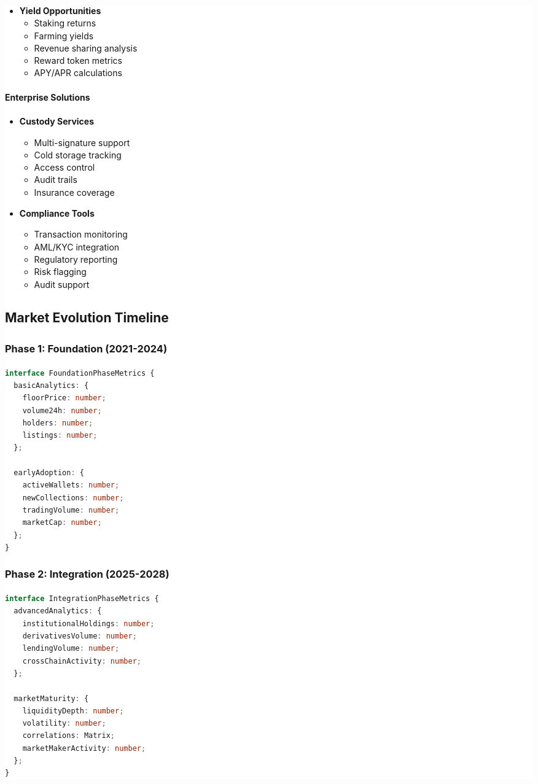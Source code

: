 - **Yield Opportunities**
  - Staking returns
  - Farming yields
  - Revenue sharing analysis
  - Reward token metrics
  - APY/APR calculations

#### Enterprise Solutions
- **Custody Services**
  - Multi-signature support
  - Cold storage tracking
  - Access control
  - Audit trails
  - Insurance coverage

- **Compliance Tools**
  - Transaction monitoring
  - AML/KYC integration
  - Regulatory reporting
  - Risk flagging
  - Audit support

## Market Evolution Timeline

### Phase 1: Foundation (2021-2024)
```typescript
interface FoundationPhaseMetrics {
  basicAnalytics: {
    floorPrice: number;
    volume24h: number;
    holders: number;
    listings: number;
  };
  
  earlyAdoption: {
    activeWallets: number;
    newCollections: number;
    tradingVolume: number;
    marketCap: number;
  };
}
```

### Phase 2: Integration (2025-2028)
```typescript
interface IntegrationPhaseMetrics {
  advancedAnalytics: {
    institutionalHoldings: number;
    derivativesVolume: number;
    lendingVolume: number;
    crossChainActivity: number;
  };
  
  marketMaturity: {
    liquidityDepth: number;
    volatility: number;
    correlations: Matrix;
    marketMakerActivity: number;
  };
}
```
